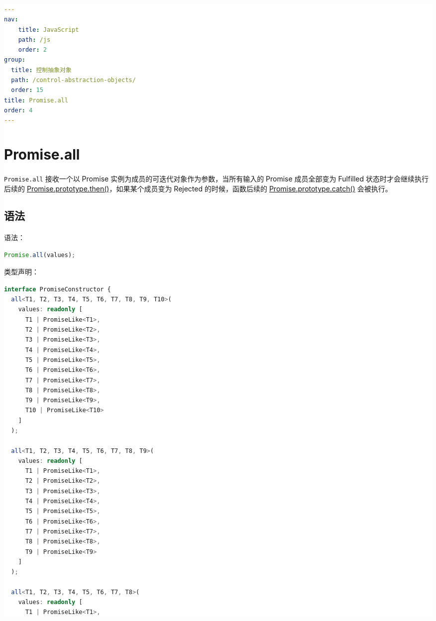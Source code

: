 ```yaml
---
nav:
    title: JavaScript
    path: /js
    order: 2
group:
  title: 控制抽象对象
  path: /control-abstraction-objects/
  order: 15
title: Promise.all
order: 4
---
```


# Promise.all

`Promise.all` 接收一个以 Promise 实例为成员的可迭代对象作为参数，当所有输入的 Promise 成员全部变为 Fulfilled 状态时才会继续执行后续的 [Promise.prototype.then()](./then)，如果某个成员变为 Rejected 的时候，函数后续的 [Promise.prototype.catch()](./catch) 会被执行。

## 语法

语法：

```js
Promise.all(values);
```

类型声明：

```ts
interface PromiseConstructor {
  all<T1, T2, T3, T4, T5, T6, T7, T8, T9, T10>(
    values: readonly [
      T1 | PromiseLike<T1>,
      T2 | PromiseLike<T2>,
      T3 | PromiseLike<T3>,
      T4 | PromiseLike<T4>,
      T5 | PromiseLike<T5>,
      T6 | PromiseLike<T6>,
      T7 | PromiseLike<T7>,
      T8 | PromiseLike<T8>,
      T9 | PromiseLike<T9>,
      T10 | PromiseLike<T10>
    ]
  );

  all<T1, T2, T3, T4, T5, T6, T7, T8, T9>(
    values: readonly [
      T1 | PromiseLike<T1>,
      T2 | PromiseLike<T2>,
      T3 | PromiseLike<T3>,
      T4 | PromiseLike<T4>,
      T5 | PromiseLike<T5>,
      T6 | PromiseLike<T6>,
      T7 | PromiseLike<T7>,
      T8 | PromiseLike<T8>,
      T9 | PromiseLike<T9>
    ]
  );

  all<T1, T2, T3, T4, T5, T6, T7, T8>(
    values: readonly [
      T1 | PromiseLike<T1>,
```